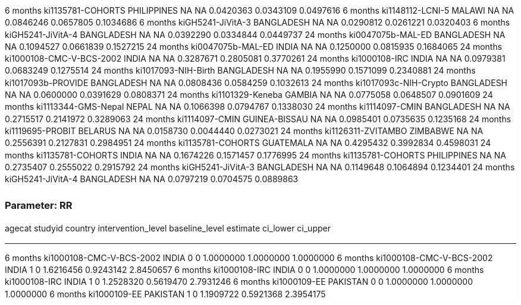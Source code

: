 6 months    ki1135781-COHORTS          PHILIPPINES     NA                   NA                0.0420363   0.0343109   0.0497616
6 months    ki1148112-LCNI-5           MALAWI          NA                   NA                0.0846246   0.0657805   0.1034686
6 months    kiGH5241-JiVitA-3          BANGLADESH      NA                   NA                0.0290812   0.0261221   0.0320403
6 months    kiGH5241-JiVitA-4          BANGLADESH      NA                   NA                0.0392290   0.0334844   0.0449737
24 months   ki0047075b-MAL-ED          BANGLADESH      NA                   NA                0.1094527   0.0661839   0.1527215
24 months   ki0047075b-MAL-ED          INDIA           NA                   NA                0.1250000   0.0815935   0.1684065
24 months   ki1000108-CMC-V-BCS-2002   INDIA           NA                   NA                0.3287671   0.2805081   0.3770261
24 months   ki1000108-IRC              INDIA           NA                   NA                0.0979381   0.0683249   0.1275514
24 months   ki1017093-NIH-Birth        BANGLADESH      NA                   NA                0.1955990   0.1571099   0.2340881
24 months   ki1017093b-PROVIDE         BANGLADESH      NA                   NA                0.0808436   0.0584259   0.1032613
24 months   ki1017093c-NIH-Crypto      BANGLADESH      NA                   NA                0.0600000   0.0391629   0.0808371
24 months   ki1101329-Keneba           GAMBIA          NA                   NA                0.0775058   0.0648507   0.0901609
24 months   ki1113344-GMS-Nepal        NEPAL           NA                   NA                0.1066398   0.0794767   0.1338030
24 months   ki1114097-CMIN             BANGLADESH      NA                   NA                0.2715517   0.2141972   0.3289063
24 months   ki1114097-CMIN             GUINEA-BISSAU   NA                   NA                0.0985401   0.0735635   0.1235168
24 months   ki1119695-PROBIT           BELARUS         NA                   NA                0.0158730   0.0044440   0.0273021
24 months   ki1126311-ZVITAMBO         ZIMBABWE        NA                   NA                0.2556391   0.2127831   0.2984951
24 months   ki1135781-COHORTS          GUATEMALA       NA                   NA                0.4295432   0.3992834   0.4598031
24 months   ki1135781-COHORTS          INDIA           NA                   NA                0.1674226   0.1571457   0.1776995
24 months   ki1135781-COHORTS          PHILIPPINES     NA                   NA                0.2735407   0.2555022   0.2915792
24 months   kiGH5241-JiVitA-3          BANGLADESH      NA                   NA                0.1149648   0.1064894   0.1234401
24 months   kiGH5241-JiVitA-4          BANGLADESH      NA                   NA                0.0797219   0.0704575   0.0889863


### Parameter: RR


agecat      studyid                    country         intervention_level   baseline_level     estimate    ci_lower     ci_upper
----------  -------------------------  --------------  -------------------  ---------------  ----------  ----------  -----------
6 months    ki1000108-CMC-V-BCS-2002   INDIA           0                    0                 1.0000000   1.0000000    1.0000000
6 months    ki1000108-CMC-V-BCS-2002   INDIA           1                    0                 1.6216456   0.9243142    2.8450657
6 months    ki1000108-IRC              INDIA           0                    0                 1.0000000   1.0000000    1.0000000
6 months    ki1000108-IRC              INDIA           1                    0                 1.2528320   0.5619470    2.7931246
6 months    ki1000109-EE               PAKISTAN        0                    0                 1.0000000   1.0000000    1.0000000
6 months    ki1000109-EE               PAKISTAN        1                    0                 1.1909722   0.5921368    2.3954175